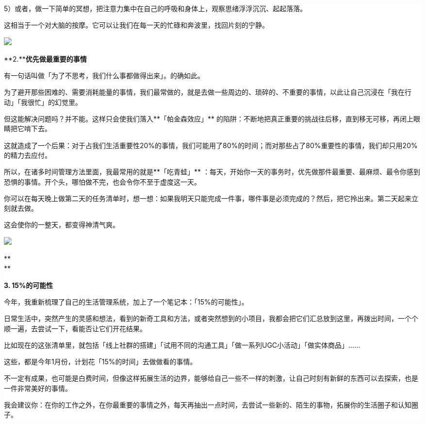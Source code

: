 5）或者，做一下简单的冥想，把注意力集中在自己的呼吸和身体上，观察思绪浮浮沉沉、起起落落。

  

这相当于一个对大脑的按摩。它可以让我们在每一天的忙碌和奔波里，找回片刻的宁静。

  

![](https://mmbiz.qpic.cn/mmbiz_png/yWXmuSFeCk17IVGzCR5kha9El3FjkFq2uoRVAw1eAXtvqC3YJCMINAocOGEdvzWrRjH12AHQPT0ia39U5bJNhkg/640?wx_fmt=png)

  

**2.****优先做最重要的事情**

  

有一句话叫做「为了不思考，我们什么事都做得出来」。的确如此。

  

为了避开那些困难的、需要消耗能量的事情，我们最常做的，就是去做一些周边的、琐碎的、不重要的事情，以此让自己沉浸在「我在行动」「我很忙」的幻觉里。

  

但这能解决问题吗？并不能。这样只会使我们落入**「帕金森效应」** 的陷阱：不断地把真正重要的挑战往后移，直到移无可移，再闭上眼睛把它啃下去。

  

这就造成了一个后果：对于占我们生活重要性20%的事情，我们可能用了80%的时间；而对那些占了80%重要性的事情，我们却只用20%的精力去应付。

  

所以，在诸多时间管理方法里面，我最常用的就是**「吃青蛙」**
：每天，开始你一天的事务时，优先做那件最重要、最麻烦、最令你感到恐惧的事情。开个头，哪怕做不完，也会令你不至于虚度这一天。

  

你可以在每天晚上做第二天的任务清单时，想一想：如果我明天只能完成一件事，哪件事是必须完成的？然后，把它拎出来。第二天起来立刻就去做。

  

这会使你的一整天，都变得神清气爽。

  

![](https://mmbiz.qpic.cn/mmbiz_png/yWXmuSFeCk17IVGzCR5kha9El3FjkFq2uoRVAw1eAXtvqC3YJCMINAocOGEdvzWrRjH12AHQPT0ia39U5bJNhkg/640?wx_fmt=png)

**  
**

**3\. 15%的可能性**

  

今年，我重新梳理了自己的生活管理系统，加上了一个笔记本：「15%的可能性」。

  

日常生活中，突然产生的灵感和想法，看到的新奇工具和方法，或者突然想到的小项目，我都会把它们汇总放到这里，再拨出时间，一个个顺一遍，去尝试一下，看能否让它们开花结果。

  

比如现在的这张清单里，就包括「线上社群的搭建」「试用不同的沟通工具」「做一系列UGC小活动」「做实体商品」……

这些，都是今年1月份，计划花「15%的时间」去做做看的事情。

  

不一定有成果，也可能是白费时间，但像这样拓展生活的边界，能够给自己一些不一样的刺激，让自己时刻有新鲜的东西可以去探索，也是一件非常美好的事情。

  

我会建议你：在你的工作之外，在你最重要的事情之外，每天再抽出一点时间，去尝试一些新的、陌生的事物，拓展你的生活圈子和认知圈子。  
